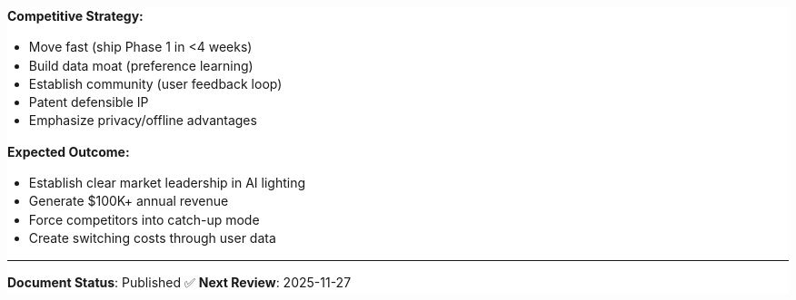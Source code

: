 **Competitive Strategy:**
- Move fast (ship Phase 1 in <4 weeks)
- Build data moat (preference learning)
- Establish community (user feedback loop)
- Patent defensible IP
- Emphasize privacy/offline advantages

**Expected Outcome:**
- Establish clear market leadership in AI lighting
- Generate $100K+ annual revenue
- Force competitors into catch-up mode
- Create switching costs through user data

---

**Document Status**: Published ✅
**Next Review**: 2025-11-27
